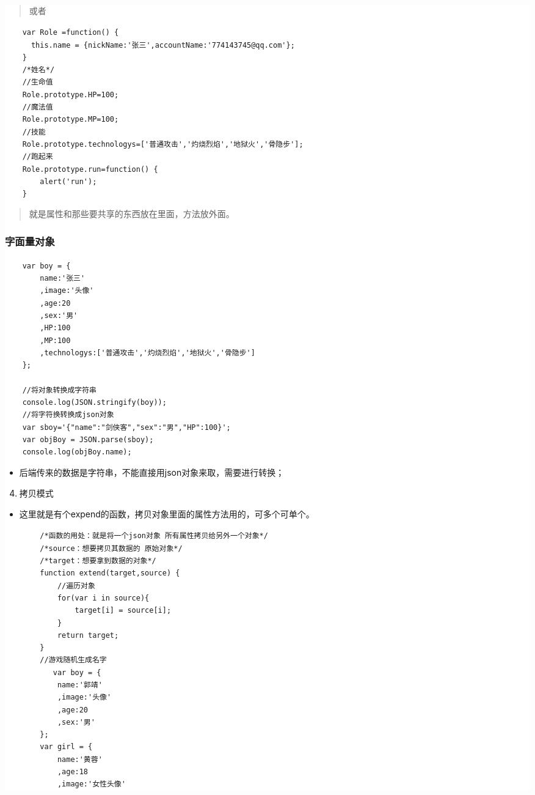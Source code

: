> 或者

```
    var Role =function() {
      this.name = {nickName:'张三',accountName:'774143745@qq.com'};
    }
    /*姓名*/
    //生命值
    Role.prototype.HP=100;
    //魔法值
    Role.prototype.MP=100;
    //技能
    Role.prototype.technologys=['普通攻击','灼烧烈焰','地狱火','骨隐步'];
    //跑起来
    Role.prototype.run=function() {
        alert('run');
    }
```

> 就是属性和那些要共享的东西放在里面，方法放外面。

### 字面量对象
```
    var boy = {
        name:'张三'
        ,image:'头像'
        ,age:20
        ,sex:'男'
        ,HP:100
        ,MP:100
        ,technologys:['普通攻击','灼烧烈焰','地狱火','骨隐步']
    };

    //将对象转换成字符串
    console.log(JSON.stringify(boy));
    //将字符换转换成json对象
    var sboy='{"name":"剑侠客","sex":"男","HP":100}';
    var objBoy = JSON.parse(sboy);
    console.log(objBoy.name);
```
- 后端传来的数据是字符串，不能直接用json对象来取，需要进行转换；
4. 拷贝模式
- 这里就是有个expend的函数，拷贝对象里面的属性方法用的，可多个可单个。
```
        /*函数的用处：就是将一个json对象 所有属性拷贝给另外一个对象*/
        /*source：想要拷贝其数据的 原始对象*/
        /*target：想要拿到数据的对象*/
        function extend(target,source) {
            //遍历对象
            for(var i in source){
                target[i] = source[i];
            }
            return target;
        }
        //游戏随机生成名字
           var boy = {
            name:'郭靖'
            ,image:'头像'
            ,age:20
            ,sex:'男'
        };
        var girl = {
            name:'黄蓉'
            ,age:18
            ,image:'女性头像'
```